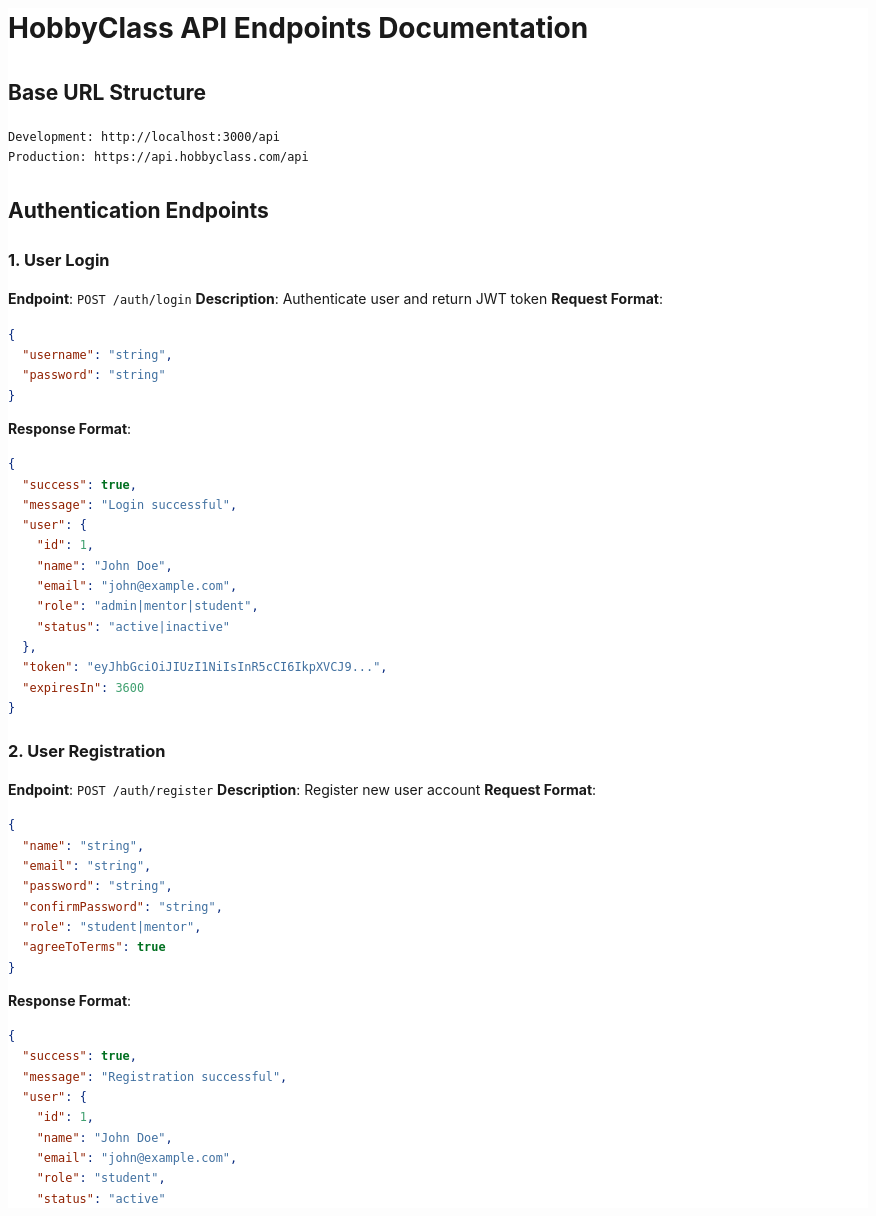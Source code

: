 # HobbyClass API Endpoints Documentation

## Base URL Structure
```
Development: http://localhost:3000/api
Production: https://api.hobbyclass.com/api
```

## Authentication Endpoints

### 1. User Login
**Endpoint**: `POST /auth/login`
**Description**: Authenticate user and return JWT token
**Request Format**:
```json
{
  "username": "string",
  "password": "string"
}
```
**Response Format**:
```json
{
  "success": true,
  "message": "Login successful",
  "user": {
    "id": 1,
    "name": "John Doe",
    "email": "john@example.com",
    "role": "admin|mentor|student",
    "status": "active|inactive"
  },
  "token": "eyJhbGciOiJIUzI1NiIsInR5cCI6IkpXVCJ9...",
  "expiresIn": 3600
}
```

### 2. User Registration
**Endpoint**: `POST /auth/register`
**Description**: Register new user account
**Request Format**:
```json
{
  "name": "string",
  "email": "string",
  "password": "string",
  "confirmPassword": "string",
  "role": "student|mentor",
  "agreeToTerms": true
}
```
**Response Format**:
```json
{
  "success": true,
  "message": "Registration successful",
  "user": {
    "id": 1,
    "name": "John Doe",
    "email": "john@example.com",
    "role": "student",
    "status": "active"
```
